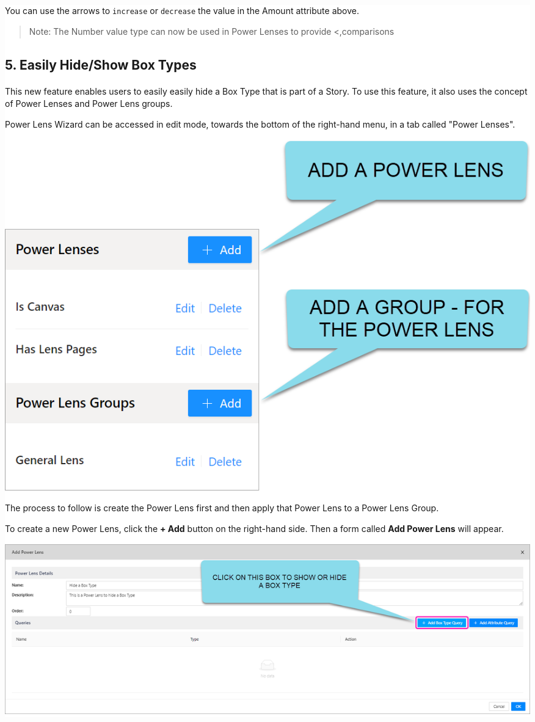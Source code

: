 You can use the arrows to `increase` or `decrease` the value in the Amount attribute above.

> Note: The Number value type can now be used in Power Lenses to provide <,comparisons



## 5. Easily Hide/Show Box Types

This new feature enables users to easily easily hide a Box Type that is part of a Story.  To use this feature, it also uses the concept of Power Lenses and Power Lens groups.

Power Lens Wizard can be accessed in edit mode, towards the bottom of the right-hand menu, in a tab called "Power Lenses".

![3.1.5-9](./Images/315-9.png) 

The process to follow is create the Power Lens first and then apply that Power Lens to a Power Lens Group.

To create a new Power Lens, click the **+ Add** button on the right-hand side. Then a form called **Add Power Lens** will appear.

![3.1.5-10](./Images/315-10.png) 
